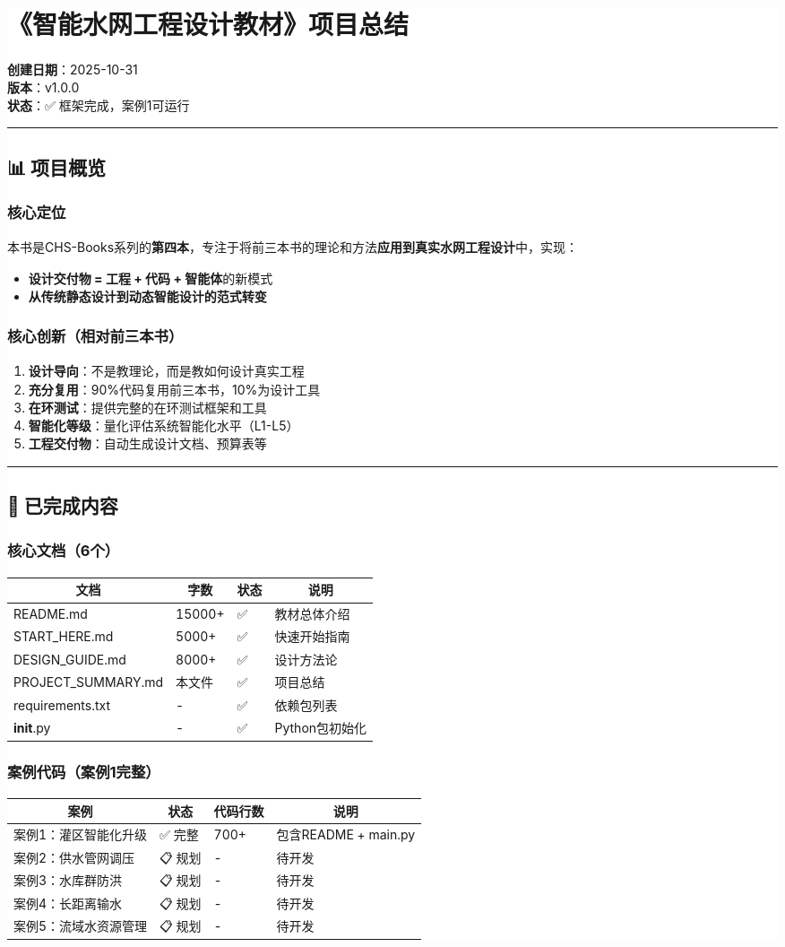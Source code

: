 # 《智能水网工程设计教材》项目总结

**创建日期**：2025-10-31  
**版本**：v1.0.0  
**状态**：✅ 框架完成，案例1可运行

---

## 📊 项目概览

### 核心定位

本书是CHS-Books系列的**第四本**，专注于将前三本书的理论和方法**应用到真实水网工程设计**中，实现：
- **设计交付物 = 工程 + 代码 + 智能体**的新模式
- **从传统静态设计到动态智能设计的范式转变**

### 核心创新（相对前三本书）

1. **设计导向**：不是教理论，而是教如何设计真实工程
2. **充分复用**：90%代码复用前三本书，10%为设计工具
3. **在环测试**：提供完整的在环测试框架和工具
4. **智能化等级**：量化评估系统智能化水平（L1-L5）
5. **工程交付物**：自动生成设计文档、预算表等

---

## 📁 已完成内容

### 核心文档（6个）

| 文档 | 字数 | 状态 | 说明 |
|------|------|------|------|
| README.md | 15000+ | ✅ | 教材总体介绍 |
| START_HERE.md | 5000+ | ✅ | 快速开始指南 |
| DESIGN_GUIDE.md | 8000+ | ✅ | 设计方法论 |
| PROJECT_SUMMARY.md | 本文件 | ✅ | 项目总结 |
| requirements.txt | - | ✅ | 依赖包列表 |
| __init__.py | - | ✅ | Python包初始化 |

### 案例代码（案例1完整）

| 案例 | 状态 | 代码行数 | 说明 |
|------|------|---------|------|
| 案例1：灌区智能化升级 | ✅ 完整 | 700+ | 包含README + main.py |
| 案例2：供水管网调压 | 📋 规划 | - | 待开发 |
| 案例3：水库群防洪 | 📋 规划 | - | 待开发 |
| 案例4：长距离输水 | 📋 规划 | - | 待开发 |
| 案例5：流域水资源管理 | 📋 规划 | - | 待开发 |
